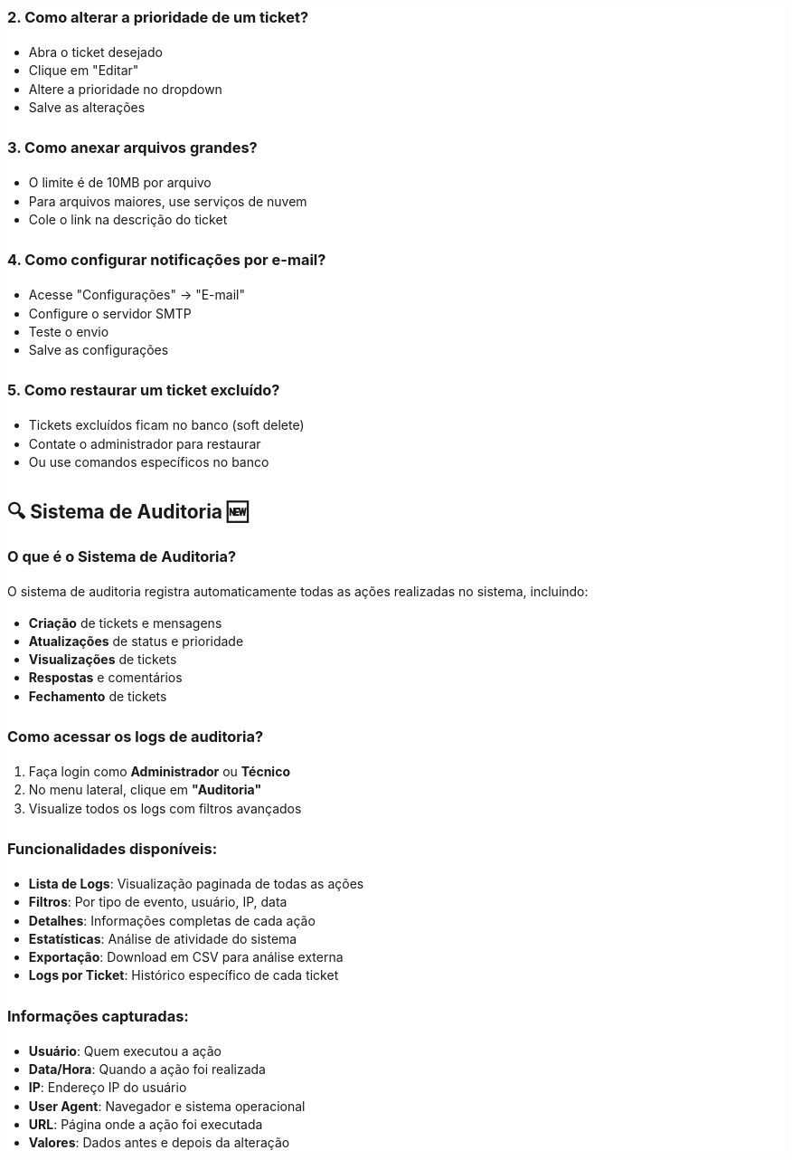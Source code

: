 ### **2. Como alterar a prioridade de um ticket?**
- Abra o ticket desejado
- Clique em "Editar"
- Altere a prioridade no dropdown
- Salve as alterações

### **3. Como anexar arquivos grandes?**
- O limite é de 10MB por arquivo
- Para arquivos maiores, use serviços de nuvem
- Cole o link na descrição do ticket

### **4. Como configurar notificações por e-mail?**
- Acesse "Configurações" → "E-mail"
- Configure o servidor SMTP
- Teste o envio
- Salve as configurações

### **5. Como restaurar um ticket excluído?**
- Tickets excluídos ficam no banco (soft delete)
- Contate o administrador para restaurar
- Ou use comandos específicos no banco

## **🔍 Sistema de Auditoria** 🆕

### **O que é o Sistema de Auditoria?**
O sistema de auditoria registra automaticamente todas as ações realizadas no sistema, incluindo:
- **Criação** de tickets e mensagens
- **Atualizações** de status e prioridade
- **Visualizações** de tickets
- **Respostas** e comentários
- **Fechamento** de tickets

### **Como acessar os logs de auditoria?**
1. Faça login como **Administrador** ou **Técnico**
2. No menu lateral, clique em **"Auditoria"**
3. Visualize todos os logs com filtros avançados

### **Funcionalidades disponíveis:**
- **Lista de Logs**: Visualização paginada de todas as ações
- **Filtros**: Por tipo de evento, usuário, IP, data
- **Detalhes**: Informações completas de cada ação
- **Estatísticas**: Análise de atividade do sistema
- **Exportação**: Download em CSV para análise externa
- **Logs por Ticket**: Histórico específico de cada ticket

### **Informações capturadas:**
- **Usuário**: Quem executou a ação
- **Data/Hora**: Quando a ação foi realizada
- **IP**: Endereço IP do usuário
- **User Agent**: Navegador e sistema operacional
- **URL**: Página onde a ação foi executada
- **Valores**: Dados antes e depois da alteração
